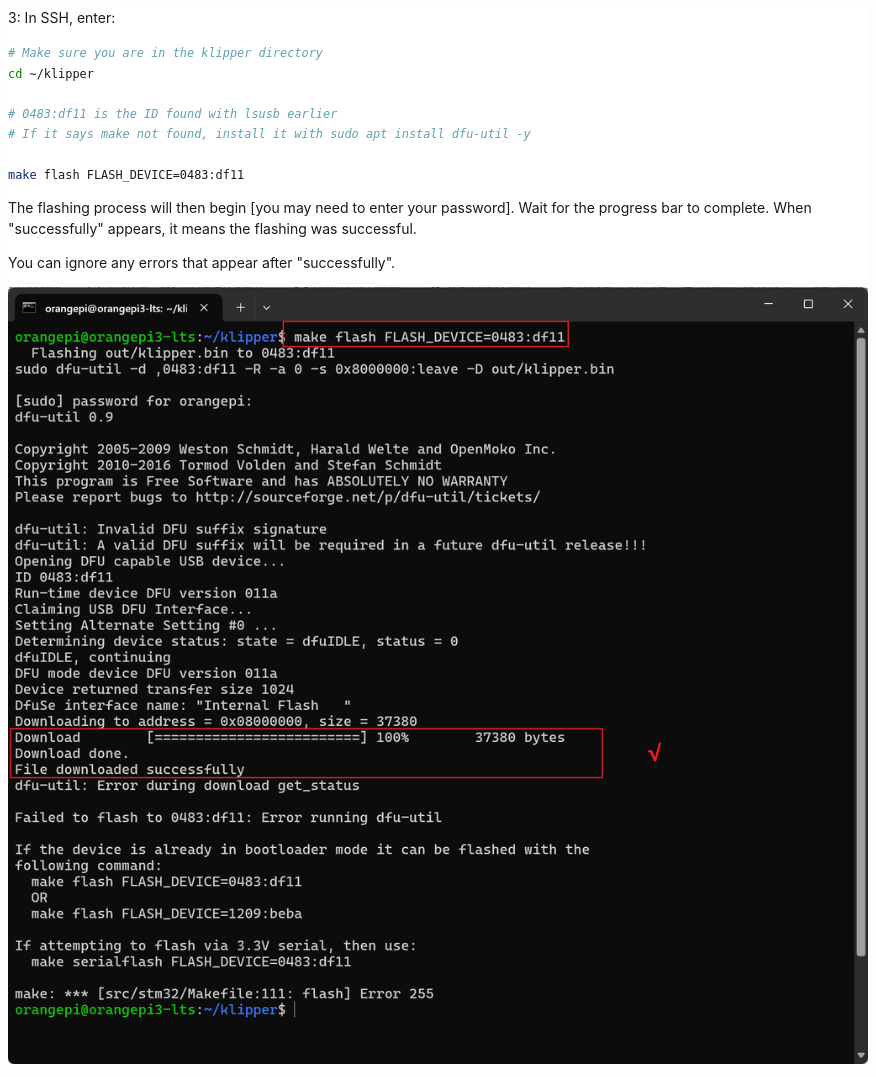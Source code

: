 

3: In SSH, enter:

```bash
# Make sure you are in the klipper directory
cd ~/klipper
 
# 0483:df11 is the ID found with lsusb earlier
# If it says make not found, install it with sudo apt install dfu-util -y
 
make flash FLASH_DEVICE=0483:df11
```

The flashing process will then begin [you may need to enter your password]. Wait for the progress bar to complete. When "successfully" appears, it means the flashing was successful.

You can ignore any errors that appear after "successfully".


![img](Assets/23.png)
